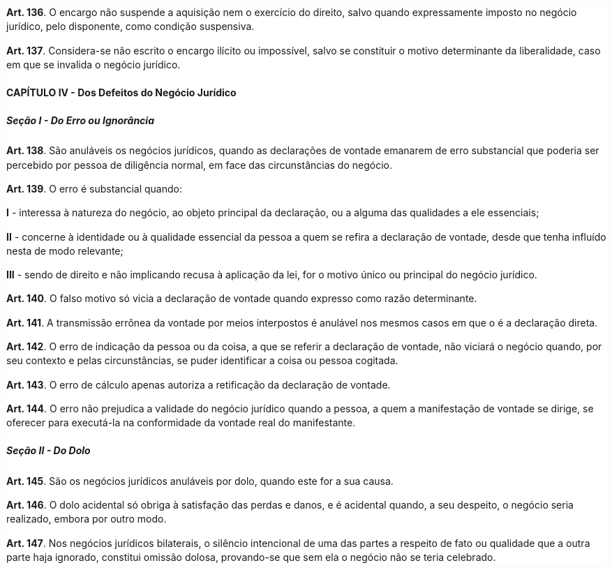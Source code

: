 **Art. 136**. O encargo não suspende a aquisição nem o exercício do direito,
salvo quando expressamente imposto no negócio jurídico, pelo disponente,
como condição suspensiva.

**Art. 137**. Considera-se não escrito o encargo ilícito ou impossível,
salvo se constituir o motivo determinante da liberalidade, caso em que
se invalida o negócio jurídico.

#### CAPÍTULO IV - Dos Defeitos do Negócio Jurídico

##### Seção I - Do Erro ou Ignorância

**Art. 138**. São anuláveis os negócios jurídicos, quando as declarações de
vontade emanarem de erro substancial que poderia ser percebido por
pessoa de diligência normal, em face das circunstâncias do negócio.

**Art. 139**. O erro é substancial quando:

**I** - interessa à natureza do negócio, ao objeto principal da declaração,
ou a alguma das qualidades a ele essenciais;

**II** - concerne à identidade ou à qualidade essencial da pessoa a quem se
refira a declaração de vontade, desde que tenha influído nesta de modo
relevante;

**III** - sendo de direito e não implicando recusa à aplicação da lei, for o
motivo único ou principal do negócio jurídico.

**Art. 140**. O falso motivo só vicia a declaração de vontade quando
expresso como razão determinante.

**Art. 141**. A transmissão errônea da vontade por meios interpostos é
anulável nos mesmos casos em que o é a declaração direta.

**Art. 142**. O erro de indicação da pessoa ou da coisa, a que se referir a
declaração de vontade, não viciará o negócio quando, por seu contexto e
pelas circunstâncias, se puder identificar a coisa ou pessoa cogitada.

**Art. 143**. O erro de cálculo apenas autoriza a retificação da declaração
de vontade.

**Art. 144**. O erro não prejudica a validade do negócio jurídico quando a
pessoa, a quem a manifestação de vontade se dirige, se oferecer para
executá-la na conformidade da vontade real do manifestante.

##### Seção II - Do Dolo

**Art. 145**. São os negócios jurídicos anuláveis por dolo, quando este for
a sua causa.

**Art. 146**. O dolo acidental só obriga à satisfação das perdas e danos, e
é acidental quando, a seu despeito, o negócio seria realizado, embora
por outro modo.

**Art. 147**. Nos negócios jurídicos bilaterais, o silêncio intencional de
uma das partes a respeito de fato ou qualidade que a outra parte haja
ignorado, constitui omissão dolosa, provando-se que sem ela o negócio
não se teria celebrado.
